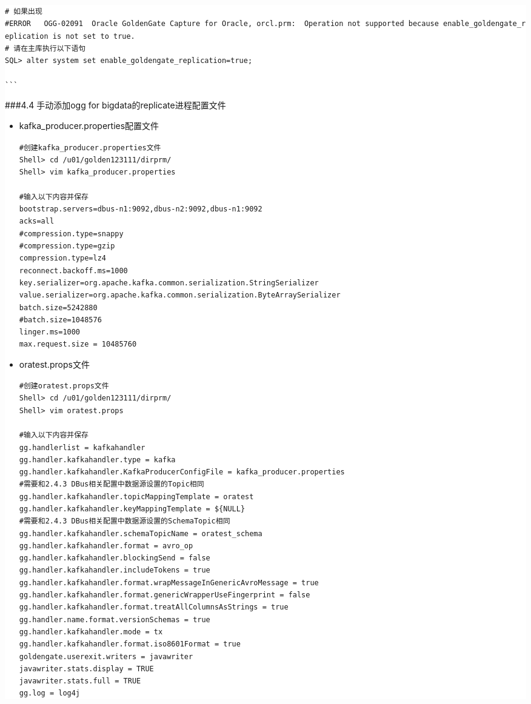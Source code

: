 	# 如果出现
	#ERROR   OGG-02091  Oracle GoldenGate Capture for Oracle, orcl.prm:  Operation not supported because enable_goldengate_replication is not set to true.
	# 请在主库执行以下语句
	SQL> alter system set enable_goldengate_replication=true;
	
	```




###4.4 手动添加ogg for bigdata的replicate进程配置文件 <span id="non-auto"></span>


* kafka_producer.properties配置文件

  ```properties
  #创建kafka_producer.properties文件
  Shell> cd /u01/golden123111/dirprm/
  Shell> vim kafka_producer.properties

  #输入以下内容并保存
  bootstrap.servers=dbus-n1:9092,dbus-n2:9092,dbus-n1:9092
  acks=all
  #compression.type=snappy
  #compression.type=gzip
  compression.type=lz4
  reconnect.backoff.ms=1000
  key.serializer=org.apache.kafka.common.serialization.StringSerializer
  value.serializer=org.apache.kafka.common.serialization.ByteArraySerializer
  batch.size=5242880
  #batch.size=1048576
  linger.ms=1000
  max.request.size = 10485760
  ```


* oratest.props文件

  ```properties
  #创建oratest.props文件
  Shell> cd /u01/golden123111/dirprm/
  Shell> vim oratest.props

  #输入以下内容并保存
  gg.handlerlist = kafkahandler
  gg.handler.kafkahandler.type = kafka
  gg.handler.kafkahandler.KafkaProducerConfigFile = kafka_producer.properties
  #需要和2.4.3 DBus相关配置中数据源设置的Topic相同
  gg.handler.kafkahandler.topicMappingTemplate = oratest
  gg.handler.kafkahandler.keyMappingTemplate = ${NULL}
  #需要和2.4.3 DBus相关配置中数据源设置的SchemaTopic相同
  gg.handler.kafkahandler.schemaTopicName = oratest_schema
  gg.handler.kafkahandler.format = avro_op
  gg.handler.kafkahandler.blockingSend = false
  gg.handler.kafkahandler.includeTokens = true
  gg.handler.kafkahandler.format.wrapMessageInGenericAvroMessage = true
  gg.handler.kafkahandler.format.genericWrapperUseFingerprint = false
  gg.handler.kafkahandler.format.treatAllColumnsAsStrings = true
  gg.handler.name.format.versionSchemas = true
  gg.handler.kafkahandler.mode = tx
  gg.handler.kafkahandler.format.iso8601Format = true
  goldengate.userexit.writers = javawriter
  javawriter.stats.display = TRUE
  javawriter.stats.full = TRUE
  gg.log = log4j
  ```